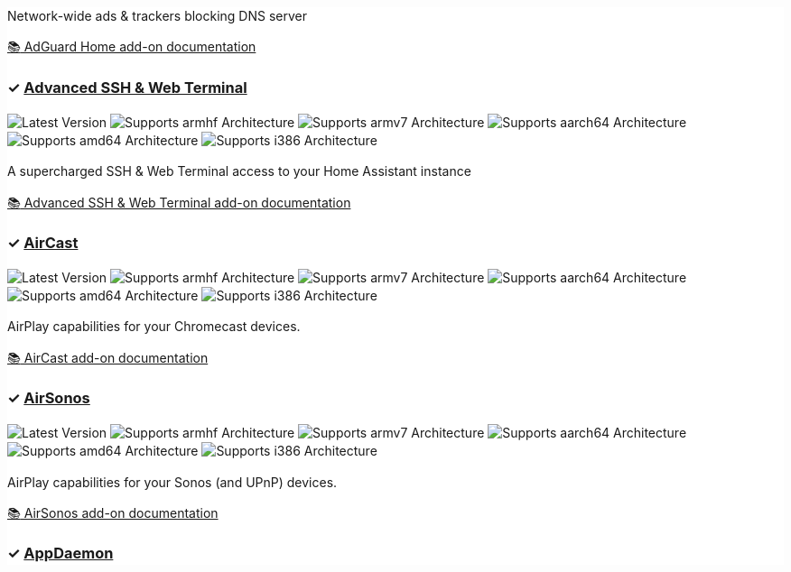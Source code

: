 Network-wide ads & trackers blocking DNS server

[:books: AdGuard Home add-on documentation][addon-doc-adguard]

### &#10003; [Advanced SSH & Web Terminal][addon-ssh]

![Latest Version][ssh-version-shield]
![Supports armhf Architecture][ssh-armhf-shield]
![Supports armv7 Architecture][ssh-armv7-shield]
![Supports aarch64 Architecture][ssh-aarch64-shield]
![Supports amd64 Architecture][ssh-amd64-shield]
![Supports i386 Architecture][ssh-i386-shield]

A supercharged SSH & Web Terminal access to your Home Assistant instance

[:books: Advanced SSH & Web Terminal add-on documentation][addon-doc-ssh]

### &#10003; [AirCast][addon-aircast]

![Latest Version][aircast-version-shield]
![Supports armhf Architecture][aircast-armhf-shield]
![Supports armv7 Architecture][aircast-armv7-shield]
![Supports aarch64 Architecture][aircast-aarch64-shield]
![Supports amd64 Architecture][aircast-amd64-shield]
![Supports i386 Architecture][aircast-i386-shield]

AirPlay capabilities for your Chromecast devices.

[:books: AirCast add-on documentation][addon-doc-aircast]

### &#10003; [AirSonos][addon-airsonos]

![Latest Version][airsonos-version-shield]
![Supports armhf Architecture][airsonos-armhf-shield]
![Supports armv7 Architecture][airsonos-armv7-shield]
![Supports aarch64 Architecture][airsonos-aarch64-shield]
![Supports amd64 Architecture][airsonos-amd64-shield]
![Supports i386 Architecture][airsonos-i386-shield]

AirPlay capabilities for your Sonos (and UPnP) devices.

[:books: AirSonos add-on documentation][addon-doc-airsonos]

### &#10003; [AppDaemon][addon-appdaemon]


[addon-adguard]: https://github.com/hassio-addons/addon-adguard-home/tree/eaa1d33
[addon-doc-adguard]: https://github.com/hassio-addons/addon-adguard-home/blob/eaa1d33/README.md
[adguard-issue]: https://github.com/hassio-addons/addon-adguard-home/issues
[adguard-version-shield]: https://img.shields.io/badge/version-eaa1d33-blue.svg
[adguard-aarch64-shield]: https://img.shields.io/badge/aarch64-yes-green.svg
[adguard-amd64-shield]: https://img.shields.io/badge/amd64-yes-green.svg
[adguard-armhf-shield]: https://img.shields.io/badge/armhf-no-red.svg
[adguard-armv7-shield]: https://img.shields.io/badge/armv7-yes-green.svg
[adguard-i386-shield]: https://img.shields.io/badge/i386-no-red.svg
[addon-ssh]: https://github.com/hassio-addons/addon-ssh/tree/078a0b1
[addon-doc-ssh]: https://github.com/hassio-addons/addon-ssh/blob/078a0b1/README.md
[ssh-issue]: https://github.com/hassio-addons/addon-ssh/issues
[ssh-version-shield]: https://img.shields.io/badge/version-078a0b1-blue.svg
[ssh-aarch64-shield]: https://img.shields.io/badge/aarch64-yes-green.svg
[ssh-amd64-shield]: https://img.shields.io/badge/amd64-yes-green.svg
[ssh-armhf-shield]: https://img.shields.io/badge/armhf-no-red.svg
[ssh-armv7-shield]: https://img.shields.io/badge/armv7-yes-green.svg
[ssh-i386-shield]: https://img.shields.io/badge/i386-no-red.svg
[addon-aircast]: https://github.com/hassio-addons/addon-aircast/tree/f550dd0
[addon-doc-aircast]: https://github.com/hassio-addons/addon-aircast/blob/f550dd0/README.md
[aircast-issue]: https://github.com/hassio-addons/addon-aircast/issues
[aircast-version-shield]: https://img.shields.io/badge/version-f550dd0-blue.svg
[aircast-aarch64-shield]: https://img.shields.io/badge/aarch64-yes-green.svg
[aircast-amd64-shield]: https://img.shields.io/badge/amd64-yes-green.svg
[aircast-armhf-shield]: https://img.shields.io/badge/armhf-no-red.svg
[aircast-armv7-shield]: https://img.shields.io/badge/armv7-yes-green.svg
[aircast-i386-shield]: https://img.shields.io/badge/i386-no-red.svg
[addon-airsonos]: https://github.com/hassio-addons/addon-airsonos/tree/d31754b
[addon-doc-airsonos]: https://github.com/hassio-addons/addon-airsonos/blob/d31754b/README.md
[airsonos-issue]: https://github.com/hassio-addons/addon-airsonos/issues
[airsonos-version-shield]: https://img.shields.io/badge/version-d31754b-blue.svg
[airsonos-aarch64-shield]: https://img.shields.io/badge/aarch64-yes-green.svg
[airsonos-amd64-shield]: https://img.shields.io/badge/amd64-yes-green.svg
[airsonos-armhf-shield]: https://img.shields.io/badge/armhf-no-red.svg
[airsonos-armv7-shield]: https://img.shields.io/badge/armv7-yes-green.svg
[airsonos-i386-shield]: https://img.shields.io/badge/i386-no-red.svg
[addon-appdaemon]: https://github.com/hassio-addons/addon-appdaemon/tree/6d7b6dd
[addon-doc-appdaemon]: https://github.com/hassio-addons/addon-appdaemon/blob/6d7b6dd/README.md
[appdaemon-issue]: https://github.com/hassio-addons/addon-appdaemon/issues
[appdaemon-version-shield]: https://img.shields.io/badge/version-6d7b6dd-blue.svg
[appdaemon-aarch64-shield]: https://img.shields.io/badge/aarch64-yes-green.svg
[appdaemon-amd64-shield]: https://img.shields.io/badge/amd64-yes-green.svg
[appdaemon-armhf-shield]: https://img.shields.io/badge/armhf-no-red.svg
[appdaemon-armv7-shield]: https://img.shields.io/badge/armv7-yes-green.svg
[appdaemon-i386-shield]: https://img.shields.io/badge/i386-no-red.svg
[addon-bazarr]: https://github.com/hassio-addons/addon-bazarr/tree/45ec72e
[addon-doc-bazarr]: https://github.com/hassio-addons/addon-bazarr/blob/45ec72e/README.md
[bazarr-issue]: https://github.com/hassio-addons/addon-bazarr/issues
[bazarr-version-shield]: https://img.shields.io/badge/version-45ec72e-blue.svg
[bazarr-aarch64-shield]: https://img.shields.io/badge/aarch64-yes-green.svg
[bazarr-amd64-shield]: https://img.shields.io/badge/amd64-yes-green.svg
[bazarr-armhf-shield]: https://img.shields.io/badge/armhf-no-red.svg
[bazarr-armv7-shield]: https://img.shields.io/badge/armv7-yes-green.svg
[bazarr-i386-shield]: https://img.shields.io/badge/i386-no-red.svg
[addon-bookstack]: https://github.com/hassio-addons/addon-bookstack/tree/d630063
[addon-doc-bookstack]: https://github.com/hassio-addons/addon-bookstack/blob/d630063/README.md
[bookstack-issue]: https://github.com/hassio-addons/addon-bookstack/issues
[bookstack-version-shield]: https://img.shields.io/badge/version-d630063-blue.svg
[bookstack-aarch64-shield]: https://img.shields.io/badge/aarch64-yes-green.svg
[bookstack-amd64-shield]: https://img.shields.io/badge/amd64-yes-green.svg
[bookstack-armhf-shield]: https://img.shields.io/badge/armhf-no-red.svg
[bookstack-armv7-shield]: https://img.shields.io/badge/armv7-yes-green.svg
[bookstack-i386-shield]: https://img.shields.io/badge/i386-no-red.svg
[addon-emqx]: https://github.com/hassio-addons/addon-emqx/tree/fe78723
[addon-doc-emqx]: https://github.com/hassio-addons/addon-emqx/blob/fe78723/README.md
[emqx-issue]: https://github.com/hassio-addons/addon-emqx/issues
[emqx-version-shield]: https://img.shields.io/badge/version-fe78723-blue.svg
[emqx-aarch64-shield]: https://img.shields.io/badge/aarch64-yes-green.svg
[emqx-amd64-shield]: https://img.shields.io/badge/amd64-yes-green.svg
[emqx-armhf-shield]: https://img.shields.io/badge/armhf-no-red.svg
[emqx-armv7-shield]: https://img.shields.io/badge/armv7-no-red.svg
[emqx-i386-shield]: https://img.shields.io/badge/i386-no-red.svg
[addon-example]: https://github.com/hassio-addons/addon-example/tree/ee4afc7
[addon-doc-example]: https://github.com/hassio-addons/addon-example/blob/ee4afc7/README.md
[example-issue]: https://github.com/hassio-addons/addon-example/issues
[example-version-shield]: https://img.shields.io/badge/version-ee4afc7-blue.svg
[example-aarch64-shield]: https://img.shields.io/badge/aarch64-yes-green.svg
[example-amd64-shield]: https://img.shields.io/badge/amd64-yes-green.svg
[example-armhf-shield]: https://img.shields.io/badge/armhf-no-red.svg
[example-armv7-shield]: https://img.shields.io/badge/armv7-yes-green.svg
[example-i386-shield]: https://img.shields.io/badge/i386-no-red.svg
[addon-ftp]: https://github.com/hassio-addons/addon-ftp/tree/d373080
[addon-doc-ftp]: https://github.com/hassio-addons/addon-ftp/blob/d373080/README.md
[ftp-issue]: https://github.com/hassio-addons/addon-ftp/issues
[ftp-version-shield]: https://img.shields.io/badge/version-d373080-blue.svg
[ftp-aarch64-shield]: https://img.shields.io/badge/aarch64-yes-green.svg
[ftp-amd64-shield]: https://img.shields.io/badge/amd64-yes-green.svg
[ftp-armhf-shield]: https://img.shields.io/badge/armhf-no-red.svg
[ftp-armv7-shield]: https://img.shields.io/badge/armv7-yes-green.svg
[ftp-i386-shield]: https://img.shields.io/badge/i386-no-red.svg
[addon-foldingathome]: https://github.com/hassio-addons/addon-foldingathome/tree/2e488f9
[addon-doc-foldingathome]: https://github.com/hassio-addons/addon-foldingathome/blob/2e488f9/README.md
[foldingathome-issue]: https://github.com/hassio-addons/addon-foldingathome/issues
[foldingathome-version-shield]: https://img.shields.io/badge/version-2e488f9-blue.svg
[foldingathome-aarch64-shield]: https://img.shields.io/badge/aarch64-no-red.svg
[foldingathome-amd64-shield]: https://img.shields.io/badge/amd64-yes-green.svg
[foldingathome-armhf-shield]: https://img.shields.io/badge/armhf-no-red.svg
[foldingathome-armv7-shield]: https://img.shields.io/badge/armv7-no-red.svg
[foldingathome-i386-shield]: https://img.shields.io/badge/i386-no-red.svg
[addon-glances]: https://github.com/hassio-addons/addon-glances/tree/6c66945
[addon-doc-glances]: https://github.com/hassio-addons/addon-glances/blob/6c66945/README.md
[glances-issue]: https://github.com/hassio-addons/addon-glances/issues
[glances-version-shield]: https://img.shields.io/badge/version-6c66945-blue.svg
[glances-aarch64-shield]: https://img.shields.io/badge/aarch64-yes-green.svg
[glances-amd64-shield]: https://img.shields.io/badge/amd64-yes-green.svg
[glances-armhf-shield]: https://img.shields.io/badge/armhf-no-red.svg
[glances-armv7-shield]: https://img.shields.io/badge/armv7-yes-green.svg
[glances-i386-shield]: https://img.shields.io/badge/i386-no-red.svg
[addon-grafana]: https://github.com/hassio-addons/addon-grafana/tree/39a7f4d
[addon-doc-grafana]: https://github.com/hassio-addons/addon-grafana/blob/39a7f4d/README.md
[grafana-issue]: https://github.com/hassio-addons/addon-grafana/issues
[grafana-version-shield]: https://img.shields.io/badge/version-39a7f4d-blue.svg
[grafana-aarch64-shield]: https://img.shields.io/badge/aarch64-yes-green.svg
[grafana-amd64-shield]: https://img.shields.io/badge/amd64-yes-green.svg
[grafana-armhf-shield]: https://img.shields.io/badge/armhf-no-red.svg
[grafana-armv7-shield]: https://img.shields.io/badge/armv7-yes-green.svg
[grafana-i386-shield]: https://img.shields.io/badge/i386-no-red.svg
[addon-grocy]: https://github.com/hassio-addons/addon-grocy/tree/a4a1550
[addon-doc-grocy]: https://github.com/hassio-addons/addon-grocy/blob/a4a1550/README.md
[grocy-issue]: https://github.com/hassio-addons/addon-grocy/issues
[grocy-version-shield]: https://img.shields.io/badge/version-a4a1550-blue.svg
[grocy-aarch64-shield]: https://img.shields.io/badge/aarch64-yes-green.svg
[grocy-amd64-shield]: https://img.shields.io/badge/amd64-yes-green.svg
[grocy-armhf-shield]: https://img.shields.io/badge/armhf-no-red.svg
[grocy-armv7-shield]: https://img.shields.io/badge/armv7-yes-green.svg
[grocy-i386-shield]: https://img.shields.io/badge/i386-no-red.svg
[addon-influxdb]: https://github.com/hassio-addons/addon-influxdb/tree/feeadc0
[addon-doc-influxdb]: https://github.com/hassio-addons/addon-influxdb/blob/feeadc0/README.md
[influxdb-issue]: https://github.com/hassio-addons/addon-influxdb/issues
[influxdb-version-shield]: https://img.shields.io/badge/version-feeadc0-blue.svg
[influxdb-aarch64-shield]: https://img.shields.io/badge/aarch64-yes-green.svg
[influxdb-amd64-shield]: https://img.shields.io/badge/amd64-yes-green.svg
[influxdb-armhf-shield]: https://img.shields.io/badge/armhf-no-red.svg
[influxdb-armv7-shield]: https://img.shields.io/badge/armv7-yes-green.svg
[influxdb-i386-shield]: https://img.shields.io/badge/i386-no-red.svg
[addon-jupyterlab]: https://github.com/hassio-addons/addon-jupyterlab/tree/097dc66
[addon-doc-jupyterlab]: https://github.com/hassio-addons/addon-jupyterlab/blob/097dc66/README.md
[jupyterlab-issue]: https://github.com/hassio-addons/addon-jupyterlab/issues
[jupyterlab-version-shield]: https://img.shields.io/badge/version-097dc66-blue.svg
[jupyterlab-aarch64-shield]: https://img.shields.io/badge/aarch64-yes-green.svg
[jupyterlab-amd64-shield]: https://img.shields.io/badge/amd64-yes-green.svg
[jupyterlab-armhf-shield]: https://img.shields.io/badge/armhf-no-red.svg
[jupyterlab-armv7-shield]: https://img.shields.io/badge/armv7-no-red.svg
[jupyterlab-i386-shield]: https://img.shields.io/badge/i386-no-red.svg
[addon-lidarr]: https://github.com/hassio-addons/addon-lidarr/tree/9cafc9a
[addon-doc-lidarr]: https://github.com/hassio-addons/addon-lidarr/blob/9cafc9a/README.md
[lidarr-issue]: https://github.com/hassio-addons/addon-lidarr/issues
[lidarr-version-shield]: https://img.shields.io/badge/version-9cafc9a-blue.svg
[lidarr-aarch64-shield]: https://img.shields.io/badge/aarch64-yes-green.svg
[lidarr-amd64-shield]: https://img.shields.io/badge/amd64-yes-green.svg
[lidarr-armhf-shield]: https://img.shields.io/badge/armhf-no-red.svg
[lidarr-armv7-shield]: https://img.shields.io/badge/armv7-yes-green.svg
[lidarr-i386-shield]: https://img.shields.io/badge/i386-no-red.svg
[addon-log-viewer]: https://github.com/hassio-addons/addon-log-viewer/tree/7bf328c
[addon-doc-log-viewer]: https://github.com/hassio-addons/addon-log-viewer/blob/7bf328c/README.md
[log-viewer-issue]: https://github.com/hassio-addons/addon-log-viewer/issues
[log-viewer-version-shield]: https://img.shields.io/badge/version-7bf328c-blue.svg
[log-viewer-aarch64-shield]: https://img.shields.io/badge/aarch64-yes-green.svg
[log-viewer-amd64-shield]: https://img.shields.io/badge/amd64-yes-green.svg
[log-viewer-armhf-shield]: https://img.shields.io/badge/armhf-no-red.svg
[log-viewer-armv7-shield]: https://img.shields.io/badge/armv7-yes-green.svg
[log-viewer-i386-shield]: https://img.shields.io/badge/i386-no-red.svg
[addon-mqtt-io]: https://github.com/hassio-addons/addon-mqtt-io/tree/daa42c4
[addon-doc-mqtt-io]: https://github.com/hassio-addons/addon-mqtt-io/blob/daa42c4/README.md
[mqtt-io-issue]: https://github.com/hassio-addons/addon-mqtt-io/issues
[mqtt-io-version-shield]: https://img.shields.io/badge/version-daa42c4-blue.svg
[mqtt-io-aarch64-shield]: https://img.shields.io/badge/aarch64-yes-green.svg
[mqtt-io-amd64-shield]: https://img.shields.io/badge/amd64-yes-green.svg
[mqtt-io-armhf-shield]: https://img.shields.io/badge/armhf-no-red.svg
[mqtt-io-armv7-shield]: https://img.shields.io/badge/armv7-yes-green.svg
[mqtt-io-i386-shield]: https://img.shields.io/badge/i386-no-red.svg
[addon-nut]: https://github.com/hassio-addons/addon-nut/tree/8efc6c9
[addon-doc-nut]: https://github.com/hassio-addons/addon-nut/blob/8efc6c9/README.md
[nut-issue]: https://github.com/hassio-addons/addon-nut/issues
[nut-version-shield]: https://img.shields.io/badge/version-8efc6c9-blue.svg
[nut-aarch64-shield]: https://img.shields.io/badge/aarch64-yes-green.svg
[nut-amd64-shield]: https://img.shields.io/badge/amd64-yes-green.svg
[nut-armhf-shield]: https://img.shields.io/badge/armhf-no-red.svg
[nut-armv7-shield]: https://img.shields.io/badge/armv7-yes-green.svg
[nut-i386-shield]: https://img.shields.io/badge/i386-no-red.svg
[addon-nginxproxymanager]: https://github.com/hassio-addons/addon-nginx-proxy-manager/tree/8d4549d
[addon-doc-nginxproxymanager]: https://github.com/hassio-addons/addon-nginx-proxy-manager/blob/8d4549d/README.md
[nginxproxymanager-issue]: https://github.com/hassio-addons/addon-nginx-proxy-manager/issues
[nginxproxymanager-version-shield]: https://img.shields.io/badge/version-8d4549d-blue.svg
[nginxproxymanager-aarch64-shield]: https://img.shields.io/badge/aarch64-yes-green.svg
[nginxproxymanager-amd64-shield]: https://img.shields.io/badge/amd64-yes-green.svg
[nginxproxymanager-armhf-shield]: https://img.shields.io/badge/armhf-no-red.svg
[nginxproxymanager-armv7-shield]: https://img.shields.io/badge/armv7-yes-green.svg
[nginxproxymanager-i386-shield]: https://img.shields.io/badge/i386-no-red.svg
[addon-node-red]: https://github.com/hassio-addons/addon-node-red/tree/87d4bd3
[addon-doc-node-red]: https://github.com/hassio-addons/addon-node-red/blob/87d4bd3/README.md
[node-red-issue]: https://github.com/hassio-addons/addon-node-red/issues
[node-red-version-shield]: https://img.shields.io/badge/version-87d4bd3-blue.svg
[node-red-aarch64-shield]: https://img.shields.io/badge/aarch64-yes-green.svg
[node-red-amd64-shield]: https://img.shields.io/badge/amd64-yes-green.svg
[node-red-armhf-shield]: https://img.shields.io/badge/armhf-no-red.svg
[node-red-armv7-shield]: https://img.shields.io/badge/armv7-no-red.svg
[node-red-i386-shield]: https://img.shields.io/badge/i386-no-red.svg
[addon-overseerr]: https://github.com/hassio-addons/addon-overseerr/tree/84c3317
[addon-doc-overseerr]: https://github.com/hassio-addons/addon-overseerr/blob/84c3317/README.md
[overseerr-issue]: https://github.com/hassio-addons/addon-overseerr/issues
[overseerr-version-shield]: https://img.shields.io/badge/version-84c3317-blue.svg
[overseerr-aarch64-shield]: https://img.shields.io/badge/aarch64-yes-green.svg
[overseerr-amd64-shield]: https://img.shields.io/badge/amd64-yes-green.svg
[overseerr-armhf-shield]: https://img.shields.io/badge/armhf-no-red.svg
[overseerr-armv7-shield]: https://img.shields.io/badge/armv7-yes-green.svg
[overseerr-i386-shield]: https://img.shields.io/badge/i386-no-red.svg
[addon-plex]: https://github.com/hassio-addons/addon-plex/tree/91ba40f
[addon-doc-plex]: https://github.com/hassio-addons/addon-plex/blob/91ba40f/README.md
[plex-issue]: https://github.com/hassio-addons/addon-plex/issues
[plex-version-shield]: https://img.shields.io/badge/version-91ba40f-blue.svg
[plex-aarch64-shield]: https://img.shields.io/badge/aarch64-yes-green.svg
[plex-amd64-shield]: https://img.shields.io/badge/amd64-yes-green.svg
[plex-armhf-shield]: https://img.shields.io/badge/armhf-no-red.svg
[plex-armv7-shield]: https://img.shields.io/badge/armv7-yes-green.svg
[plex-i386-shield]: https://img.shields.io/badge/i386-no-red.svg
[addon-prowlarr]: https://github.com/hassio-addons/addon-prowlarr/tree/1de944b
[addon-doc-prowlarr]: https://github.com/hassio-addons/addon-prowlarr/blob/1de944b/README.md
[prowlarr-issue]: https://github.com/hassio-addons/addon-prowlarr/issues
[prowlarr-version-shield]: https://img.shields.io/badge/version-1de944b-blue.svg
[prowlarr-aarch64-shield]: https://img.shields.io/badge/aarch64-yes-green.svg
[prowlarr-amd64-shield]: https://img.shields.io/badge/amd64-yes-green.svg
[prowlarr-armhf-shield]: https://img.shields.io/badge/armhf-no-red.svg
[prowlarr-armv7-shield]: https://img.shields.io/badge/armv7-yes-green.svg
[prowlarr-i386-shield]: https://img.shields.io/badge/i386-no-red.svg
[addon-radarr]: https://github.com/hassio-addons/addon-radarr/tree/a6ae45a
[addon-doc-radarr]: https://github.com/hassio-addons/addon-radarr/blob/a6ae45a/README.md
[radarr-issue]: https://github.com/hassio-addons/addon-radarr/issues
[radarr-version-shield]: https://img.shields.io/badge/version-a6ae45a-blue.svg
[radarr-aarch64-shield]: https://img.shields.io/badge/aarch64-yes-green.svg
[radarr-amd64-shield]: https://img.shields.io/badge/amd64-yes-green.svg
[radarr-armhf-shield]: https://img.shields.io/badge/armhf-no-red.svg
[radarr-armv7-shield]: https://img.shields.io/badge/armv7-yes-green.svg
[radarr-i386-shield]: https://img.shields.io/badge/i386-no-red.svg
[addon-readarr]: https://github.com/hassio-addons/addon-readarr/tree/eaf5eef
[addon-doc-readarr]: https://github.com/hassio-addons/addon-readarr/blob/eaf5eef/README.md
[readarr-issue]: https://github.com/hassio-addons/addon-readarr/issues
[readarr-version-shield]: https://img.shields.io/badge/version-eaf5eef-blue.svg
[readarr-aarch64-shield]: https://img.shields.io/badge/aarch64-yes-green.svg
[readarr-amd64-shield]: https://img.shields.io/badge/amd64-yes-green.svg
[readarr-armhf-shield]: https://img.shields.io/badge/armhf-no-red.svg
[readarr-armv7-shield]: https://img.shields.io/badge/armv7-yes-green.svg
[readarr-i386-shield]: https://img.shields.io/badge/i386-no-red.svg
[addon-sabnzbd]: https://github.com/hassio-addons/addon-sabnzbd/tree/b7e4420
[addon-doc-sabnzbd]: https://github.com/hassio-addons/addon-sabnzbd/blob/b7e4420/README.md
[sabnzbd-issue]: https://github.com/hassio-addons/addon-sabnzbd/issues
[sabnzbd-version-shield]: https://img.shields.io/badge/version-b7e4420-blue.svg
[sabnzbd-aarch64-shield]: https://img.shields.io/badge/aarch64-yes-green.svg
[sabnzbd-amd64-shield]: https://img.shields.io/badge/amd64-yes-green.svg
[sabnzbd-armhf-shield]: https://img.shields.io/badge/armhf-no-red.svg
[sabnzbd-armv7-shield]: https://img.shields.io/badge/armv7-yes-green.svg
[sabnzbd-i386-shield]: https://img.shields.io/badge/i386-no-red.svg
[addon-sqlite-web]: https://github.com/hassio-addons/addon-sqlite-web/tree/6be7b16
[addon-doc-sqlite-web]: https://github.com/hassio-addons/addon-sqlite-web/blob/6be7b16/README.md
[sqlite-web-issue]: https://github.com/hassio-addons/addon-sqlite-web/issues
[sqlite-web-version-shield]: https://img.shields.io/badge/version-6be7b16-blue.svg
[sqlite-web-aarch64-shield]: https://img.shields.io/badge/aarch64-yes-green.svg
[sqlite-web-amd64-shield]: https://img.shields.io/badge/amd64-yes-green.svg
[sqlite-web-armhf-shield]: https://img.shields.io/badge/armhf-no-red.svg
[sqlite-web-armv7-shield]: https://img.shields.io/badge/armv7-yes-green.svg
[sqlite-web-i386-shield]: https://img.shields.io/badge/i386-no-red.svg
[addon-sonarr]: https://github.com/hassio-addons/addon-sonarr/tree/74180ad
[addon-doc-sonarr]: https://github.com/hassio-addons/addon-sonarr/blob/74180ad/README.md
[sonarr-issue]: https://github.com/hassio-addons/addon-sonarr/issues
[sonarr-version-shield]: https://img.shields.io/badge/version-74180ad-blue.svg
[sonarr-aarch64-shield]: https://img.shields.io/badge/aarch64-yes-green.svg
[sonarr-amd64-shield]: https://img.shields.io/badge/amd64-yes-green.svg
[sonarr-armhf-shield]: https://img.shields.io/badge/armhf-no-red.svg
[sonarr-armv7-shield]: https://img.shields.io/badge/armv7-no-red.svg
[sonarr-i386-shield]: https://img.shields.io/badge/i386-no-red.svg
[addon-spotify]: https://github.com/hassio-addons/addon-spotify-connect/tree/62ce0d1
[addon-doc-spotify]: https://github.com/hassio-addons/addon-spotify-connect/blob/62ce0d1/README.md
[spotify-issue]: https://github.com/hassio-addons/addon-spotify-connect/issues
[spotify-version-shield]: https://img.shields.io/badge/version-62ce0d1-blue.svg
[spotify-aarch64-shield]: https://img.shields.io/badge/aarch64-yes-green.svg
[spotify-amd64-shield]: https://img.shields.io/badge/amd64-yes-green.svg
[spotify-armhf-shield]: https://img.shields.io/badge/armhf-no-red.svg
[spotify-armv7-shield]: https://img.shields.io/badge/armv7-yes-green.svg
[spotify-i386-shield]: https://img.shields.io/badge/i386-no-red.svg
[addon-vscode]: https://github.com/hassio-addons/addon-vscode/tree/444597e
[addon-doc-vscode]: https://github.com/hassio-addons/addon-vscode/blob/444597e/README.md
[vscode-issue]: https://github.com/hassio-addons/addon-vscode/issues
[vscode-version-shield]: https://img.shields.io/badge/version-444597e-blue.svg
[vscode-aarch64-shield]: https://img.shields.io/badge/aarch64-yes-green.svg
[vscode-amd64-shield]: https://img.shields.io/badge/amd64-yes-green.svg
[vscode-armhf-shield]: https://img.shields.io/badge/armhf-no-red.svg
[vscode-armv7-shield]: https://img.shields.io/badge/armv7-no-red.svg
[vscode-i386-shield]: https://img.shields.io/badge/i386-no-red.svg
[addon-tailscale]: https://github.com/hassio-addons/addon-tailscale/tree/529615e
[addon-doc-tailscale]: https://github.com/hassio-addons/addon-tailscale/blob/529615e/README.md
[tailscale-issue]: https://github.com/hassio-addons/addon-tailscale/issues
[tailscale-version-shield]: https://img.shields.io/badge/version-529615e-blue.svg
[tailscale-aarch64-shield]: https://img.shields.io/badge/aarch64-yes-green.svg
[tailscale-amd64-shield]: https://img.shields.io/badge/amd64-yes-green.svg
[tailscale-armhf-shield]: https://img.shields.io/badge/armhf-no-red.svg
[tailscale-armv7-shield]: https://img.shields.io/badge/armv7-yes-green.svg
[tailscale-i386-shield]: https://img.shields.io/badge/i386-no-red.svg
[addon-tasmoadmin]: https://github.com/hassio-addons/addon-tasmoadmin/tree/2e3c2e9
[addon-doc-tasmoadmin]: https://github.com/hassio-addons/addon-tasmoadmin/blob/2e3c2e9/README.md
[tasmoadmin-issue]: https://github.com/hassio-addons/addon-tasmoadmin/issues
[tasmoadmin-version-shield]: https://img.shields.io/badge/version-2e3c2e9-blue.svg
[tasmoadmin-aarch64-shield]: https://img.shields.io/badge/aarch64-yes-green.svg
[tasmoadmin-amd64-shield]: https://img.shields.io/badge/amd64-yes-green.svg
[tasmoadmin-armhf-shield]: https://img.shields.io/badge/armhf-no-red.svg
[tasmoadmin-armv7-shield]: https://img.shields.io/badge/armv7-yes-green.svg
[tasmoadmin-i386-shield]: https://img.shields.io/badge/i386-no-red.svg
[addon-tautulli]: https://github.com/hassio-addons/addon-tautulli/tree/9f54467
[addon-doc-tautulli]: https://github.com/hassio-addons/addon-tautulli/blob/9f54467/README.md
[tautulli-issue]: https://github.com/hassio-addons/addon-tautulli/issues
[tautulli-version-shield]: https://img.shields.io/badge/version-9f54467-blue.svg
[tautulli-aarch64-shield]: https://img.shields.io/badge/aarch64-yes-green.svg
[tautulli-amd64-shield]: https://img.shields.io/badge/amd64-yes-green.svg
[tautulli-armhf-shield]: https://img.shields.io/badge/armhf-no-red.svg
[tautulli-armv7-shield]: https://img.shields.io/badge/armv7-yes-green.svg
[tautulli-i386-shield]: https://img.shields.io/badge/i386-no-red.svg
[addon-thelounge]: https://github.com/hassio-addons/addon-thelounge/tree/6c1be52
[addon-doc-thelounge]: https://github.com/hassio-addons/addon-thelounge/blob/6c1be52/README.md
[thelounge-issue]: https://github.com/hassio-addons/addon-thelounge/issues
[thelounge-version-shield]: https://img.shields.io/badge/version-6c1be52-blue.svg
[thelounge-aarch64-shield]: https://img.shields.io/badge/aarch64-yes-green.svg
[thelounge-amd64-shield]: https://img.shields.io/badge/amd64-yes-green.svg
[thelounge-armhf-shield]: https://img.shields.io/badge/armhf-no-red.svg
[thelounge-armv7-shield]: https://img.shields.io/badge/armv7-yes-green.svg
[thelounge-i386-shield]: https://img.shields.io/badge/i386-no-red.svg
[addon-tor]: https://github.com/hassio-addons/addon-tor/tree/v6.0.0
[addon-doc-tor]: https://github.com/hassio-addons/addon-tor/blob/v6.0.0/README.md
[tor-issue]: https://github.com/hassio-addons/addon-tor/issues
[tor-version-shield]: https://img.shields.io/badge/version-v6.0.0-blue.svg
[tor-aarch64-shield]: https://img.shields.io/badge/aarch64-yes-green.svg
[tor-amd64-shield]: https://img.shields.io/badge/amd64-yes-green.svg
[tor-armhf-shield]: https://img.shields.io/badge/armhf-no-red.svg
[tor-armv7-shield]: https://img.shields.io/badge/armv7-yes-green.svg
[tor-i386-shield]: https://img.shields.io/badge/i386-no-red.svg
[addon-traccar]: https://github.com/hassio-addons/addon-traccar/tree/0dca389
[addon-doc-traccar]: https://github.com/hassio-addons/addon-traccar/blob/0dca389/README.md
[traccar-issue]: https://github.com/hassio-addons/addon-traccar/issues
[traccar-version-shield]: https://img.shields.io/badge/version-0dca389-blue.svg
[traccar-aarch64-shield]: https://img.shields.io/badge/aarch64-yes-green.svg
[traccar-amd64-shield]: https://img.shields.io/badge/amd64-yes-green.svg
[traccar-armhf-shield]: https://img.shields.io/badge/armhf-no-red.svg
[traccar-armv7-shield]: https://img.shields.io/badge/armv7-no-red.svg
[traccar-i386-shield]: https://img.shields.io/badge/i386-no-red.svg
[addon-unifi]: https://github.com/hassio-addons/addon-unifi/tree/44a78ea
[addon-doc-unifi]: https://github.com/hassio-addons/addon-unifi/blob/44a78ea/README.md
[unifi-issue]: https://github.com/hassio-addons/addon-unifi/issues
[unifi-version-shield]: https://img.shields.io/badge/version-44a78ea-blue.svg
[unifi-aarch64-shield]: https://img.shields.io/badge/aarch64-yes-green.svg
[unifi-amd64-shield]: https://img.shields.io/badge/amd64-yes-green.svg
[unifi-armhf-shield]: https://img.shields.io/badge/armhf-no-red.svg
[unifi-armv7-shield]: https://img.shields.io/badge/armv7-no-red.svg
[unifi-i386-shield]: https://img.shields.io/badge/i386-no-red.svg
[addon-uptime-kuma]: https://github.com/hassio-addons/addon-uptime-kuma/tree/dfd1544
[addon-doc-uptime-kuma]: https://github.com/hassio-addons/addon-uptime-kuma/blob/dfd1544/README.md
[uptime-kuma-issue]: https://github.com/hassio-addons/addon-uptime-kuma/issues
[uptime-kuma-version-shield]: https://img.shields.io/badge/version-dfd1544-blue.svg
[uptime-kuma-aarch64-shield]: https://img.shields.io/badge/aarch64-yes-green.svg
[uptime-kuma-amd64-shield]: https://img.shields.io/badge/amd64-yes-green.svg
[uptime-kuma-armhf-shield]: https://img.shields.io/badge/armhf-no-red.svg
[uptime-kuma-armv7-shield]: https://img.shields.io/badge/armv7-yes-green.svg
[uptime-kuma-i386-shield]: https://img.shields.io/badge/i386-no-red.svg
[addon-bitwarden]: https://github.com/hassio-addons/addon-bitwarden/tree/9c4d61b
[addon-doc-bitwarden]: https://github.com/hassio-addons/addon-bitwarden/blob/9c4d61b/README.md
[bitwarden-issue]: https://github.com/hassio-addons/addon-bitwarden/issues
[bitwarden-version-shield]: https://img.shields.io/badge/version-9c4d61b-blue.svg
[bitwarden-aarch64-shield]: https://img.shields.io/badge/aarch64-yes-green.svg
[bitwarden-amd64-shield]: https://img.shields.io/badge/amd64-yes-green.svg
[bitwarden-armhf-shield]: https://img.shields.io/badge/armhf-no-red.svg
[bitwarden-armv7-shield]: https://img.shields.io/badge/armv7-yes-green.svg
[bitwarden-i386-shield]: https://img.shields.io/badge/i386-no-red.svg
[addon-whisparr]: https://github.com/hassio-addons/addon-whisparr/tree/af836a7
[addon-doc-whisparr]: https://github.com/hassio-addons/addon-whisparr/blob/af836a7/README.md
[whisparr-issue]: https://github.com/hassio-addons/addon-whisparr/issues
[whisparr-version-shield]: https://img.shields.io/badge/version-af836a7-blue.svg
[whisparr-aarch64-shield]: https://img.shields.io/badge/aarch64-yes-green.svg
[whisparr-amd64-shield]: https://img.shields.io/badge/amd64-yes-green.svg
[whisparr-armhf-shield]: https://img.shields.io/badge/armhf-no-red.svg
[whisparr-armv7-shield]: https://img.shields.io/badge/armv7-yes-green.svg
[whisparr-i386-shield]: https://img.shields.io/badge/i386-no-red.svg
[addon-wireguard]: https://github.com/hassio-addons/addon-wireguard/tree/90a0094
[addon-doc-wireguard]: https://github.com/hassio-addons/addon-wireguard/blob/90a0094/README.md
[wireguard-issue]: https://github.com/hassio-addons/addon-wireguard/issues
[wireguard-version-shield]: https://img.shields.io/badge/version-90a0094-blue.svg
[wireguard-aarch64-shield]: https://img.shields.io/badge/aarch64-yes-green.svg
[wireguard-amd64-shield]: https://img.shields.io/badge/amd64-yes-green.svg
[wireguard-armhf-shield]: https://img.shields.io/badge/armhf-no-red.svg
[wireguard-armv7-shield]: https://img.shields.io/badge/armv7-yes-green.svg
[wireguard-i386-shield]: https://img.shields.io/badge/i386-no-red.svg
[addon-zwave-js-ui]: https://github.com/hassio-addons/addon-zwave-js-ui/tree/7f184d4
[addon-doc-zwave-js-ui]: https://github.com/hassio-addons/addon-zwave-js-ui/blob/7f184d4/README.md
[zwave-js-ui-issue]: https://github.com/hassio-addons/addon-zwave-js-ui/issues
[zwave-js-ui-version-shield]: https://img.shields.io/badge/version-7f184d4-blue.svg
[zwave-js-ui-aarch64-shield]: https://img.shields.io/badge/aarch64-yes-green.svg
[zwave-js-ui-amd64-shield]: https://img.shields.io/badge/amd64-yes-green.svg
[zwave-js-ui-armhf-shield]: https://img.shields.io/badge/armhf-no-red.svg
[zwave-js-ui-armv7-shield]: https://img.shields.io/badge/armv7-yes-green.svg
[zwave-js-ui-i386-shield]: https://img.shields.io/badge/i386-no-red.svg
[addon-zerotier]: https://github.com/hassio-addons/addon-zerotier/tree/d49cb30
[addon-doc-zerotier]: https://github.com/hassio-addons/addon-zerotier/blob/d49cb30/README.md
[zerotier-issue]: https://github.com/hassio-addons/addon-zerotier/issues
[zerotier-version-shield]: https://img.shields.io/badge/version-d49cb30-blue.svg
[zerotier-aarch64-shield]: https://img.shields.io/badge/aarch64-yes-green.svg
[zerotier-amd64-shield]: https://img.shields.io/badge/amd64-yes-green.svg
[zerotier-armhf-shield]: https://img.shields.io/badge/armhf-no-red.svg
[zerotier-armv7-shield]: https://img.shields.io/badge/armv7-yes-green.svg
[zerotier-i386-shield]: https://img.shields.io/badge/i386-no-red.svg
[addon-chrony]: https://github.com/hassio-addons/addon-chrony/tree/6c36a19
[addon-doc-chrony]: https://github.com/hassio-addons/addon-chrony/blob/6c36a19/README.md
[chrony-issue]: https://github.com/hassio-addons/addon-chrony/issues
[chrony-version-shield]: https://img.shields.io/badge/version-6c36a19-blue.svg
[chrony-aarch64-shield]: https://img.shields.io/badge/aarch64-yes-green.svg
[chrony-amd64-shield]: https://img.shields.io/badge/amd64-yes-green.svg
[chrony-armhf-shield]: https://img.shields.io/badge/armhf-no-red.svg
[chrony-armv7-shield]: https://img.shields.io/badge/armv7-yes-green.svg
[chrony-i386-shield]: https://img.shields.io/badge/i386-no-red.svg
[addon-motioneye]: https://github.com/hassio-addons/addon-motioneye/tree/69adbae
[addon-doc-motioneye]: https://github.com/hassio-addons/addon-motioneye/blob/69adbae/README.md
[motioneye-issue]: https://github.com/hassio-addons/addon-motioneye/issues
[motioneye-version-shield]: https://img.shields.io/badge/version-69adbae-blue.svg
[motioneye-aarch64-shield]: https://img.shields.io/badge/aarch64-yes-green.svg
[motioneye-amd64-shield]: https://img.shields.io/badge/amd64-yes-green.svg
[motioneye-armhf-shield]: https://img.shields.io/badge/armhf-yes-green.svg
[motioneye-armv7-shield]: https://img.shields.io/badge/armv7-yes-green.svg
[motioneye-i386-shield]: https://img.shields.io/badge/i386-yes-green.svg
[addon-phpmyadmin]: https://github.com/hassio-addons/addon-phpmyadmin/tree/8251a7d
[addon-doc-phpmyadmin]: https://github.com/hassio-addons/addon-phpmyadmin/blob/8251a7d/README.md
[phpmyadmin-issue]: https://github.com/hassio-addons/addon-phpmyadmin/issues
[phpmyadmin-version-shield]: https://img.shields.io/badge/version-8251a7d-blue.svg
[phpmyadmin-aarch64-shield]: https://img.shields.io/badge/aarch64-yes-green.svg
[phpmyadmin-amd64-shield]: https://img.shields.io/badge/amd64-yes-green.svg
[phpmyadmin-armhf-shield]: https://img.shields.io/badge/armhf-no-red.svg
[phpmyadmin-armv7-shield]: https://img.shields.io/badge/armv7-yes-green.svg
[phpmyadmin-i386-shield]: https://img.shields.io/badge/i386-no-red.svg
[discord-ha]: https://discord.gg/c5DvZ4e
[discord-shield]: https://img.shields.io/discord/478094546522079232.svg
[discord]: https://discord.me/hassioaddons
[forum-frenck]: https://community.home-assistant.io/u/frenck/?u=frenck
[forum-shield]: https://img.shields.io/badge/community-forum-brightgreen.svg
[forum]: https://community.home-assistant.io?u=frenck
[frenck]: https://github.com/frenck
[issue]: https://github.com/hassio-addons/repository-edge/issues
[license-shield]: https://img.shields.io/github/license/hassio-addons/repository-edge.svg
[maintenance-shield]: https://img.shields.io/maintenance/yes/2024.svg
[project-stage-shield]: https://img.shields.io/badge/project%20stage-experimental-yellow.svg
[reddit]: https://reddit.com/r/homeassistant
[semver]: http://semver.org/spec/v2.0.0.html
[third-party-addons]: https://home-assistant.io/hassio/installing_third_party_addons/